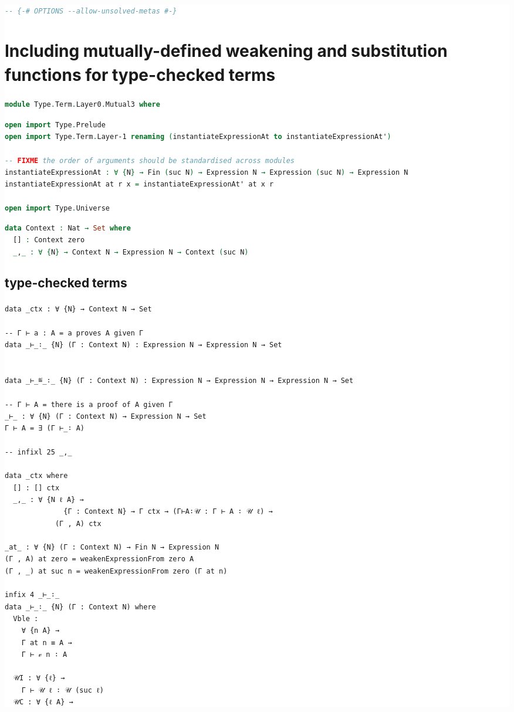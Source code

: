 
```agda
-- {-# OPTIONS --allow-unsolved-metas #-}
```

# Including mutually-defined weakening and substitution functions for type-checked terms

```agda
module Type.Term.Layer0.Mutual3 where
```

```agda
open import Type.Prelude
open import Type.Term.Layer-1 renaming (instantiateExpressionAt to instantiateExpressionAt')

-- FIXME the order of arguments should be standardised across modules
instantiateExpressionAt : ∀ {N} → Fin (suc N) → Expression N → Expression (suc N) → Expression N
instantiateExpressionAt at r x = instantiateExpressionAt' at x r

open import Type.Universe
```

```agda
data Context : Nat → Set where
  [] : Context zero
  _,_ : ∀ {N} → Context N → Expression N → Context (suc N)
```

## type-checked terms

```
data _ctx : ∀ {N} → Context N → Set

-- Γ ⊢ a : A = a proves A given Γ
data _⊢_∶_ {N} (Γ : Context N) : Expression N → Expression N → Set


data _⊢_≝_∶_ {N} (Γ : Context N) : Expression N → Expression N → Expression N → Set

-- Γ ⊢ A = there is a proof of A given Γ
_⊢_ : ∀ {N} (Γ : Context N) → Expression N → Set
Γ ⊢ A = ∃ (Γ ⊢_∶ A)

-- infixl 25 _,_

data _ctx where
  [] : [] ctx
  _,_ : ∀ {N ℓ A} →
              {Γ : Context N} → Γ ctx → (Γ⊢A∶𝒰 : Γ ⊢ A ∶ 𝒰 ℓ) →
            (Γ , A) ctx

_at_ : ∀ {N} (Γ : Context N) → Fin N → Expression N
(Γ , A) at zero = weakenExpressionFrom zero A
(Γ , _) at suc n = weakenExpressionFrom zero (Γ at n)

infix 4 _⊢_∶_
data _⊢_∶_ {N} (Γ : Context N) where
  Vble :
    ∀ {n A} →
    Γ at n ≡ A →
    Γ ⊢ 𝓋 n ∶ A

  𝒰I : ∀ {ℓ} →
    Γ ⊢ 𝒰 ℓ ∶ 𝒰 (suc ℓ)
  𝒰C : ∀ {ℓ A} →
```